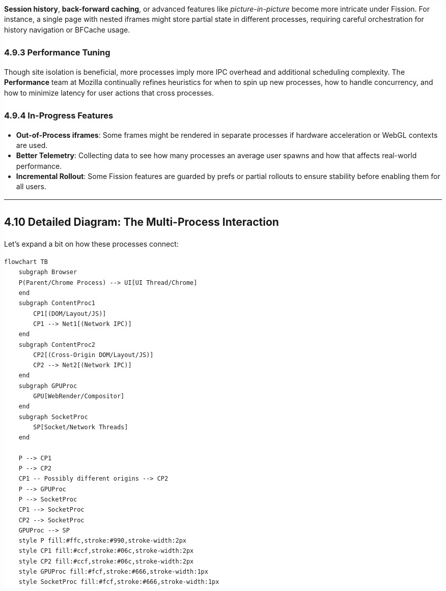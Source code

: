 **Session history**, **back-forward caching**, or advanced features like *picture-in-picture* become more intricate under Fission. For instance, a single page with nested iframes might store partial state in different processes, requiring careful orchestration for history navigation or BFCache usage.

### 4.9.3 Performance Tuning

Though site isolation is beneficial, more processes imply more IPC overhead and additional scheduling complexity. The **Performance** team at Mozilla continually refines heuristics for when to spin up new processes, how to handle concurrency, and how to minimize latency for user actions that cross processes.

### 4.9.4 In-Progress Features

- **Out-of-Process iframes**: Some frames might be rendered in separate processes if hardware acceleration or WebGL contexts are used.  
- **Better Telemetry**: Collecting data to see how many processes an average user spawns and how that affects real-world performance.  
- **Incremental Rollout**: Some Fission features are guarded by prefs or partial rollouts to ensure stability before enabling them for all users.

---

## 4.10 Detailed Diagram: The Multi-Process Interaction

Let’s expand a bit on how these processes connect:

```mermaid
flowchart TB
    subgraph Browser
    P(Parent/Chrome Process) --> UI[UI Thread/Chrome]
    end
    subgraph ContentProc1
        CP1[(DOM/Layout/JS)]
        CP1 --> Net1[(Network IPC)]
    end
    subgraph ContentProc2
        CP2[(Cross-Origin DOM/Layout/JS)]
        CP2 --> Net2[(Network IPC)]
    end
    subgraph GPUProc
        GPU[WebRender/Compositor]
    end
    subgraph SocketProc
        SP[Socket/Network Threads]
    end

    P --> CP1
    P --> CP2
    CP1 -- Possibly different origins --> CP2
    P --> GPUProc
    P --> SocketProc
    CP1 --> SocketProc
    CP2 --> SocketProc
    GPUProc --> SP
    style P fill:#ffc,stroke:#990,stroke-width:2px
    style CP1 fill:#ccf,stroke:#06c,stroke-width:2px
    style CP2 fill:#ccf,stroke:#06c,stroke-width:2px
    style GPUProc fill:#fcf,stroke:#666,stroke-width:1px
    style SocketProc fill:#fcf,stroke:#666,stroke-width:1px
```
